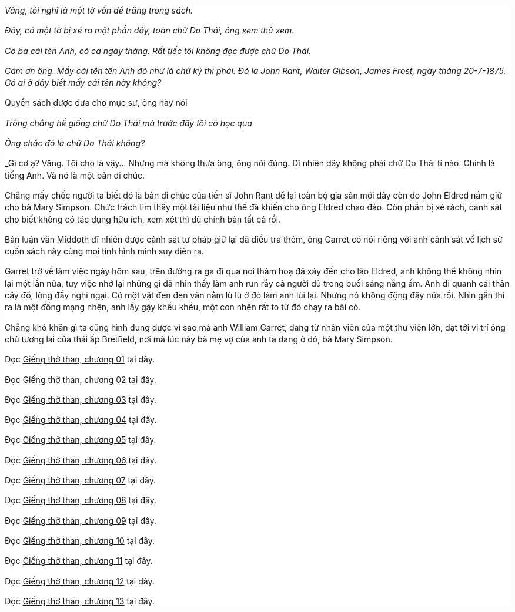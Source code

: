 _Vâng, tôi nghĩ là một tờ vốn để trắng trong sách._

_Đây, có một tờ bị xé ra một phần đây, toàn chữ Do Thái, ông xem thử xem._

_Có ba cái tên Anh, có cả ngày tháng. Rất tiếc tôi không đọc được chữ Do Thái._

_Cảm ơn ông. Mấy cái tên tên Anh đó như là chữ ký thì phải. Đó là John Rant, Walter Gibson, James Frost, ngày tháng 20-7-1875. Có ai ở đây biết mấy cái tên này không?_

Quyển sách được đưa cho mục sư, ông này nói

_Trông chẳng hề giống chữ Do Thái mà trước đây tôi có học qua_

_Ông chắc đó là chữ Do Thái không?_

_Gì cơ ạ? Vâng. Tôi cho là vậy… Nhưng mà không thưa ông, ông nói đúng. Dĩ nhiên dây không phải chữ Do Thái tí nào. Chính là tiếng Anh. Và nó là một bản di chúc.

Chẳng mấy chốc người ta biết đó là bản di chúc của tiến sĩ John Rant để lại toàn bộ gia sản mới đây còn do John Eldred nắm giữ cho bà Mary Simpson. Chức trách tìm thấy một tài liệu như thế đã khiến cho ông Eldred chao đảo. Còn phần bị xé rách, cảnh sát cho biết không có tác dụng hữu ích, xem xét thì đủ chính bản tất cả rồi.

Bản luận văn Middoth dĩ nhiên được cảnh sát tư pháp giữ lại đã điều tra thêm, ông Garret có nói riêng với anh cảnh sát về lịch sử cuốn sách này cùng mọi tình hình mình suy diễn ra.

Garret trở về làm việc ngày hôm sau, trên đường ra ga đi qua nơi thảm hoạ đã xảy đến cho lão Eldred, anh không thể không nhìn lại một lần nữa, tuy việc nhớ lại những gì đã nhìn thấy làm anh run rẩy cả người dù trong buổi sáng nắng ấm. Anh đi quanh cái thân cây đổ, lòng đầy nghi ngại. Có một vật đen đen vẫn nằm lù lù ở đó làm anh lùi lại. Nhưng nó không động đậy nữa rồi. Nhìn gần thì ra là một đống mạng nhện, anh lấy gậy khều khều, một con nhện rất to từ đó chạy ra bãi cỏ.

Chẳng khó khăn gì ta cũng hình dung được vì sao mà anh William Garret, đang từ nhân viên của một thư viện lớn, đạt tới vị trí ông chủ tương lai của thái ấp Bretfield, nơi mà lúc này bà mẹ vợ của anh ta đang ở đó, bà Mary Simpson.

Đọc [Giếng thở than, chương 01](/article/gieng-tho-than-chuong-01) tại đây.

Đọc [Giếng thở than, chương 02](/article/gieng-tho-than-chuong-02) tại đây.

Đọc [Giếng thở than, chương 03](/article/gieng-tho-than-chuong-03) tại đây.

Đọc [Giếng thở than, chương 04](/article/gieng-tho-than-chuong-04) tại đây.

Đọc [Giếng thở than, chương 05](/article/gieng-tho-than-chuong-05) tại đây.

Đọc [Giếng thở than, chương 06](/article/gieng-tho-than-chuong-06) tại đây.

Đọc [Giếng thở than, chương 07](/article/gieng-tho-than-chuong-07) tại đây.

Đọc [Giếng thở than, chương 08](/article/gieng-tho-than-chuong-08) tại đây.

Đọc [Giếng thở than, chương 09](/article/gieng-tho-than-chuong-09) tại đây.

Đọc [Giếng thở than, chương 10](/article/gieng-tho-than-chuong-10) tại đây.

Đọc [Giếng thở than, chương 11](/article/gieng-tho-than-chuong-11) tại đây.

Đọc [Giếng thở than, chương 12](/article/gieng-tho-than-chuong-12) tại đây.

Đọc [Giếng thở than, chương 13](/article/gieng-tho-than-chuong-13) tại đây.

